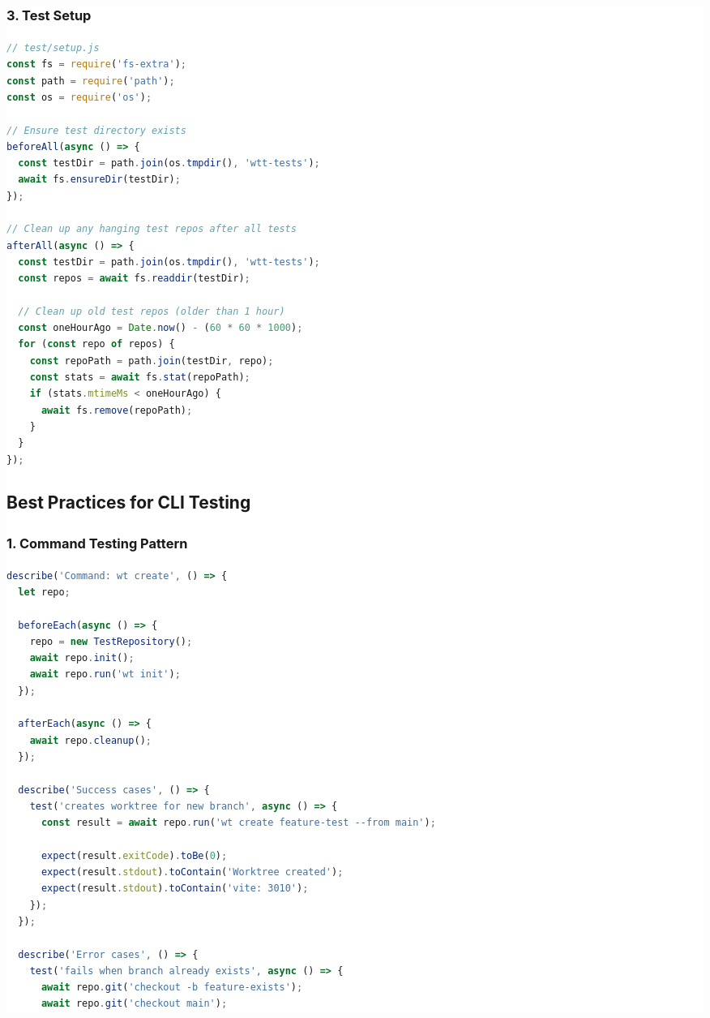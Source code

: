 ### 3. Test Setup

```javascript
// test/setup.js
const fs = require('fs-extra');
const path = require('path');
const os = require('os');

// Ensure test directory exists
beforeAll(async () => {
  const testDir = path.join(os.tmpdir(), 'wtt-tests');
  await fs.ensureDir(testDir);
});

// Clean up any hanging test repos after all tests
afterAll(async () => {
  const testDir = path.join(os.tmpdir(), 'wtt-tests');
  const repos = await fs.readdir(testDir);
  
  // Clean up old test repos (older than 1 hour)
  const oneHourAgo = Date.now() - (60 * 60 * 1000);
  for (const repo of repos) {
    const repoPath = path.join(testDir, repo);
    const stats = await fs.stat(repoPath);
    if (stats.mtimeMs < oneHourAgo) {
      await fs.remove(repoPath);
    }
  }
});
```

## Best Practices for CLI Testing

### 1. Command Testing Pattern

```javascript
describe('Command: wt create', () => {
  let repo;
  
  beforeEach(async () => {
    repo = new TestRepository();
    await repo.init();
    await repo.run('wt init');
  });
  
  afterEach(async () => {
    await repo.cleanup();
  });
  
  describe('Success cases', () => {
    test('creates worktree for new branch', async () => {
      const result = await repo.run('wt create feature-test --from main');
      
      expect(result.exitCode).toBe(0);
      expect(result.stdout).toContain('Worktree created');
      expect(result.stdout).toContain('vite: 3010');
    });
  });
  
  describe('Error cases', () => {
    test('fails when branch already exists', async () => {
      await repo.git('checkout -b feature-exists');
      await repo.git('checkout main');
```